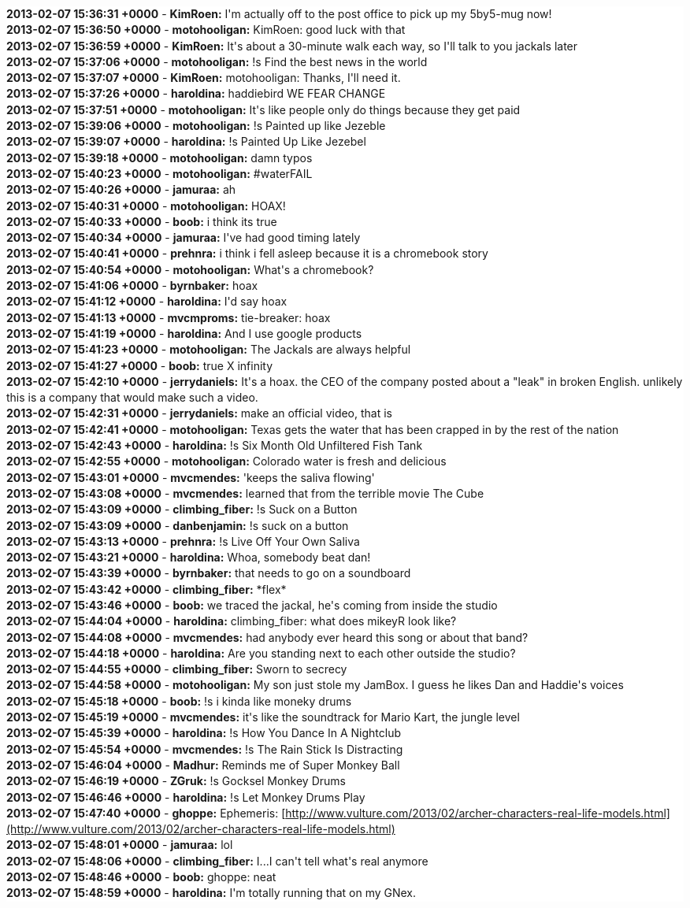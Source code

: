 **2013-02-07 15:36:31 +0000** - **KimRoen:** I&apos;m actually off to the post office to pick up my 5by5-mug now!  
**2013-02-07 15:36:50 +0000** - **motohooligan:** KimRoen: good luck with that  
**2013-02-07 15:36:59 +0000** - **KimRoen:** It&apos;s about a 30-minute walk each way, so I&apos;ll talk to you jackals later  
**2013-02-07 15:37:06 +0000** - **motohooligan:** !s Find the best news in the world  
**2013-02-07 15:37:07 +0000** - **KimRoen:** motohooligan: Thanks, I&apos;ll need it.  
**2013-02-07 15:37:26 +0000** - **haroldina:** haddiebird WE FEAR CHANGE  
**2013-02-07 15:37:51 +0000** - **motohooligan:** It&apos;s like people only do things because they get paid  
**2013-02-07 15:39:06 +0000** - **motohooligan:** !s Painted up like Jezeble  
**2013-02-07 15:39:07 +0000** - **haroldina:** !s Painted Up Like Jezebel  
**2013-02-07 15:39:18 +0000** - **motohooligan:** damn typos  
**2013-02-07 15:40:23 +0000** - **motohooligan:** #waterFAIL  
**2013-02-07 15:40:26 +0000** - **jamuraa:** ah  
**2013-02-07 15:40:31 +0000** - **motohooligan:** HOAX!  
**2013-02-07 15:40:33 +0000** - **boob:** i think its true  
**2013-02-07 15:40:34 +0000** - **jamuraa:** I&apos;ve had good timing lately  
**2013-02-07 15:40:41 +0000** - **prehnra:** i think i fell asleep because it is a chromebook story  
**2013-02-07 15:40:54 +0000** - **motohooligan:** What&apos;s a chromebook?  
**2013-02-07 15:41:06 +0000** - **byrnbaker:** hoax  
**2013-02-07 15:41:12 +0000** - **haroldina:** I&apos;d say hoax  
**2013-02-07 15:41:13 +0000** - **mvcmproms:** tie-breaker: hoax  
**2013-02-07 15:41:19 +0000** - **haroldina:** And I use google products  
**2013-02-07 15:41:23 +0000** - **motohooligan:** The Jackals are always helpful  
**2013-02-07 15:41:27 +0000** - **boob:** true X infinity  
**2013-02-07 15:42:10 +0000** - **jerrydaniels:** It&apos;s a hoax. the CEO of the company posted about a "leak" in broken English. unlikely this is a company that would make such a video.  
**2013-02-07 15:42:31 +0000** - **jerrydaniels:** make an official video, that is  
**2013-02-07 15:42:41 +0000** - **motohooligan:** Texas gets the water that has been crapped in by the rest of the nation  
**2013-02-07 15:42:43 +0000** - **haroldina:** !s Six Month Old Unfiltered Fish Tank  
**2013-02-07 15:42:55 +0000** - **motohooligan:** Colorado water is fresh and delicious  
**2013-02-07 15:43:01 +0000** - **mvcmendes:** &apos;keeps the saliva flowing&apos;  
**2013-02-07 15:43:08 +0000** - **mvcmendes:** learned that from the terrible movie The Cube  
**2013-02-07 15:43:09 +0000** - **climbing_fiber:** !s Suck on a Button  
**2013-02-07 15:43:09 +0000** - **danbenjamin:** !s suck on a button  
**2013-02-07 15:43:13 +0000** - **prehnra:** !s Live Off Your Own Saliva  
**2013-02-07 15:43:21 +0000** - **haroldina:** Whoa, somebody beat dan!  
**2013-02-07 15:43:39 +0000** - **byrnbaker:** that needs to go on a soundboard  
**2013-02-07 15:43:42 +0000** - **climbing_fiber:** &ast;flex&ast;  
**2013-02-07 15:43:46 +0000** - **boob:** we traced the jackal, he&apos;s coming from inside the studio  
**2013-02-07 15:44:04 +0000** - **haroldina:** climbing&#95;fiber: what does mikeyR look like?  
**2013-02-07 15:44:08 +0000** - **mvcmendes:** had anybody ever heard this song or about that band?  
**2013-02-07 15:44:18 +0000** - **haroldina:** Are you standing next to each other outside the studio?  
**2013-02-07 15:44:55 +0000** - **climbing_fiber:** Sworn to secrecy  
**2013-02-07 15:44:58 +0000** - **motohooligan:** My son just stole my JamBox.  I guess he likes Dan and Haddie&apos;s voices  
**2013-02-07 15:45:18 +0000** - **boob:** !s i kinda like moneky drums  
**2013-02-07 15:45:19 +0000** - **mvcmendes:** it&apos;s like the soundtrack for Mario Kart, the jungle level  
**2013-02-07 15:45:39 +0000** - **haroldina:** !s How You Dance In A Nightclub  
**2013-02-07 15:45:54 +0000** - **mvcmendes:** !s The Rain Stick Is Distracting  
**2013-02-07 15:46:04 +0000** - **Madhur:** Reminds me of Super Monkey Ball  
**2013-02-07 15:46:19 +0000** - **ZGruk:** !s Gocksel Monkey Drums  
**2013-02-07 15:46:46 +0000** - **haroldina:** !s Let Monkey Drums Play  
**2013-02-07 15:47:40 +0000** - **ghoppe:** Ephemeris: [http://www.vulture.com/2013/02/archer-characters-real-life-models.html](http://www.vulture.com/2013/02/archer-characters-real-life-models.html)  
**2013-02-07 15:48:01 +0000** - **jamuraa:** lol  
**2013-02-07 15:48:06 +0000** - **climbing_fiber:** I...I can&apos;t tell what&apos;s real anymore  
**2013-02-07 15:48:46 +0000** - **boob:** ghoppe: neat  
**2013-02-07 15:48:59 +0000** - **haroldina:** I&apos;m totally running that on my GNex.  